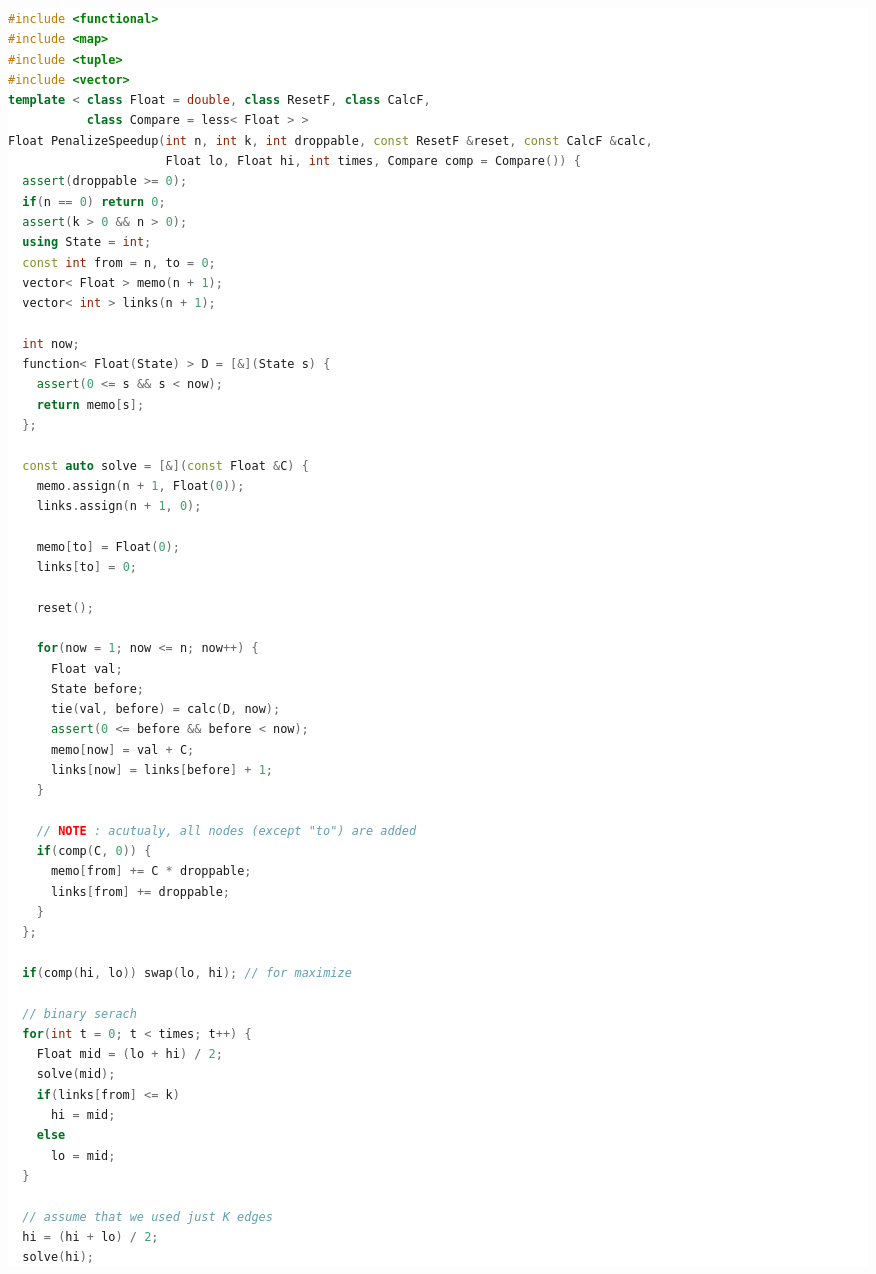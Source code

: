 ```cpp
#include <functional>
#include <map>
#include <tuple>
#include <vector>
template < class Float = double, class ResetF, class CalcF,
           class Compare = less< Float > >
Float PenalizeSpeedup(int n, int k, int droppable, const ResetF &reset, const CalcF &calc,
                      Float lo, Float hi, int times, Compare comp = Compare()) {
  assert(droppable >= 0);
  if(n == 0) return 0;
  assert(k > 0 && n > 0);
  using State = int;
  const int from = n, to = 0;
  vector< Float > memo(n + 1);
  vector< int > links(n + 1);

  int now;
  function< Float(State) > D = [&](State s) {
    assert(0 <= s && s < now);
    return memo[s];
  };

  const auto solve = [&](const Float &C) {
    memo.assign(n + 1, Float(0));
    links.assign(n + 1, 0);

    memo[to] = Float(0);
    links[to] = 0;

    reset();

    for(now = 1; now <= n; now++) {
      Float val;
      State before;
      tie(val, before) = calc(D, now);
      assert(0 <= before && before < now);
      memo[now] = val + C;
      links[now] = links[before] + 1;
    }

    // NOTE : acutualy, all nodes (except "to") are added
    if(comp(C, 0)) {
      memo[from] += C * droppable;
      links[from] += droppable;
    }
  };

  if(comp(hi, lo)) swap(lo, hi); // for maximize

  // binary serach
  for(int t = 0; t < times; t++) {
    Float mid = (lo + hi) / 2;
    solve(mid);
    if(links[from] <= k)
      hi = mid;
    else
      lo = mid;
  }

  // assume that we used just K edges
  hi = (hi + lo) / 2;
  solve(hi);

```

[^2]: [https://codeforces.com/blog/entry/49691?#comment-336672](https://codeforces.com/blog/entry/49691?#comment-336672)
[^1]: [Computing a Minimum Weight k-Link Path in Graphs with the Concave Monge Property](http://www.cs.ust.hk/mjg_lib/bibs/DPSu/DPSu.Files/sdarticle_204.pdf){:target="_blank"}. 完全DAG上での話だが, 内容はAlienDPと捉えて問題ない